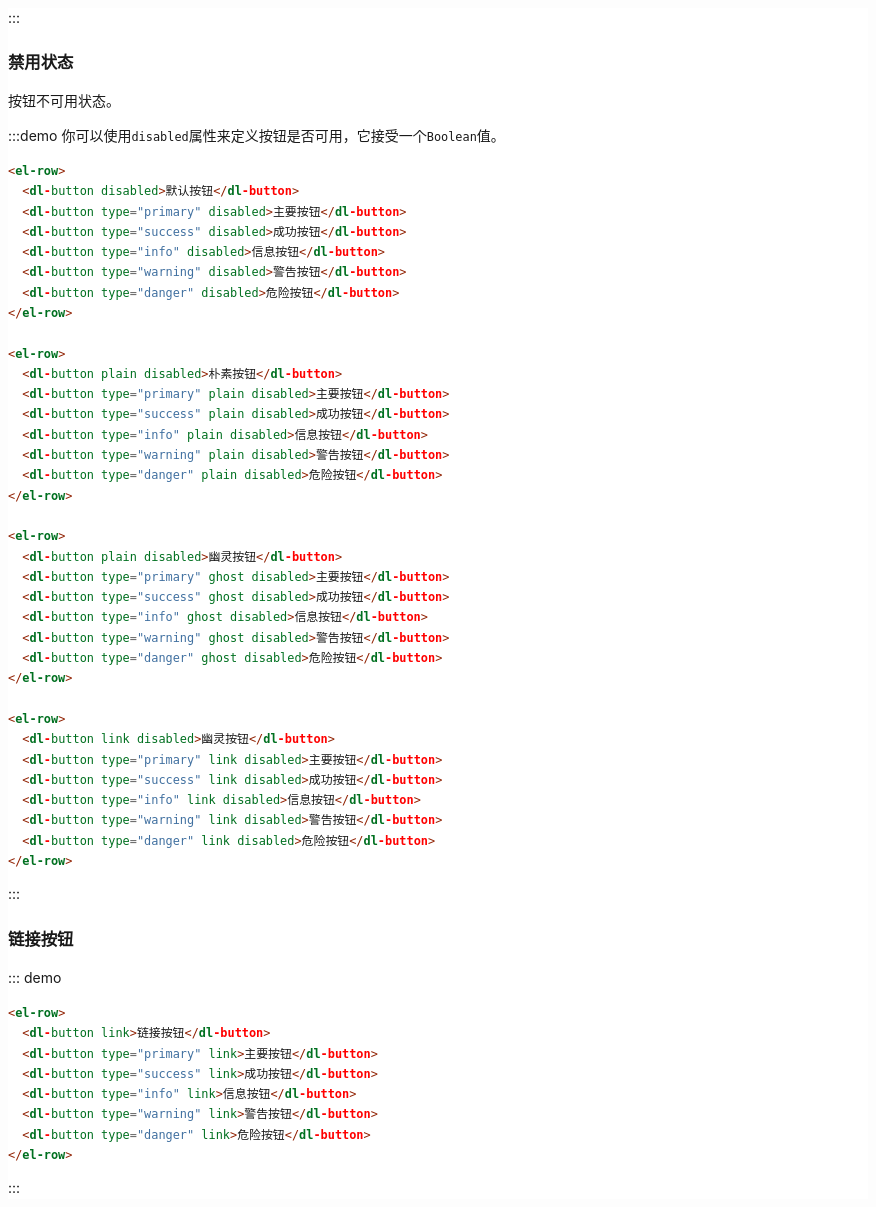 :::

### 禁用状态

按钮不可用状态。

:::demo 你可以使用`disabled`属性来定义按钮是否可用，它接受一个`Boolean`值。

```html
<el-row>
  <dl-button disabled>默认按钮</dl-button>
  <dl-button type="primary" disabled>主要按钮</dl-button>
  <dl-button type="success" disabled>成功按钮</dl-button>
  <dl-button type="info" disabled>信息按钮</dl-button>
  <dl-button type="warning" disabled>警告按钮</dl-button>
  <dl-button type="danger" disabled>危险按钮</dl-button>
</el-row>

<el-row>
  <dl-button plain disabled>朴素按钮</dl-button>
  <dl-button type="primary" plain disabled>主要按钮</dl-button>
  <dl-button type="success" plain disabled>成功按钮</dl-button>
  <dl-button type="info" plain disabled>信息按钮</dl-button>
  <dl-button type="warning" plain disabled>警告按钮</dl-button>
  <dl-button type="danger" plain disabled>危险按钮</dl-button>
</el-row>

<el-row>
  <dl-button plain disabled>幽灵按钮</dl-button>
  <dl-button type="primary" ghost disabled>主要按钮</dl-button>
  <dl-button type="success" ghost disabled>成功按钮</dl-button>
  <dl-button type="info" ghost disabled>信息按钮</dl-button>
  <dl-button type="warning" ghost disabled>警告按钮</dl-button>
  <dl-button type="danger" ghost disabled>危险按钮</dl-button>
</el-row>

<el-row>
  <dl-button link disabled>幽灵按钮</dl-button>
  <dl-button type="primary" link disabled>主要按钮</dl-button>
  <dl-button type="success" link disabled>成功按钮</dl-button>
  <dl-button type="info" link disabled>信息按钮</dl-button>
  <dl-button type="warning" link disabled>警告按钮</dl-button>
  <dl-button type="danger" link disabled>危险按钮</dl-button>
</el-row>
```
:::


### 链接按钮

::: demo
```html
<el-row>
  <dl-button link>链接按钮</dl-button>
  <dl-button type="primary" link>主要按钮</dl-button>
  <dl-button type="success" link>成功按钮</dl-button>
  <dl-button type="info" link>信息按钮</dl-button>
  <dl-button type="warning" link>警告按钮</dl-button>
  <dl-button type="danger" link>危险按钮</dl-button>
</el-row>
```
:::
